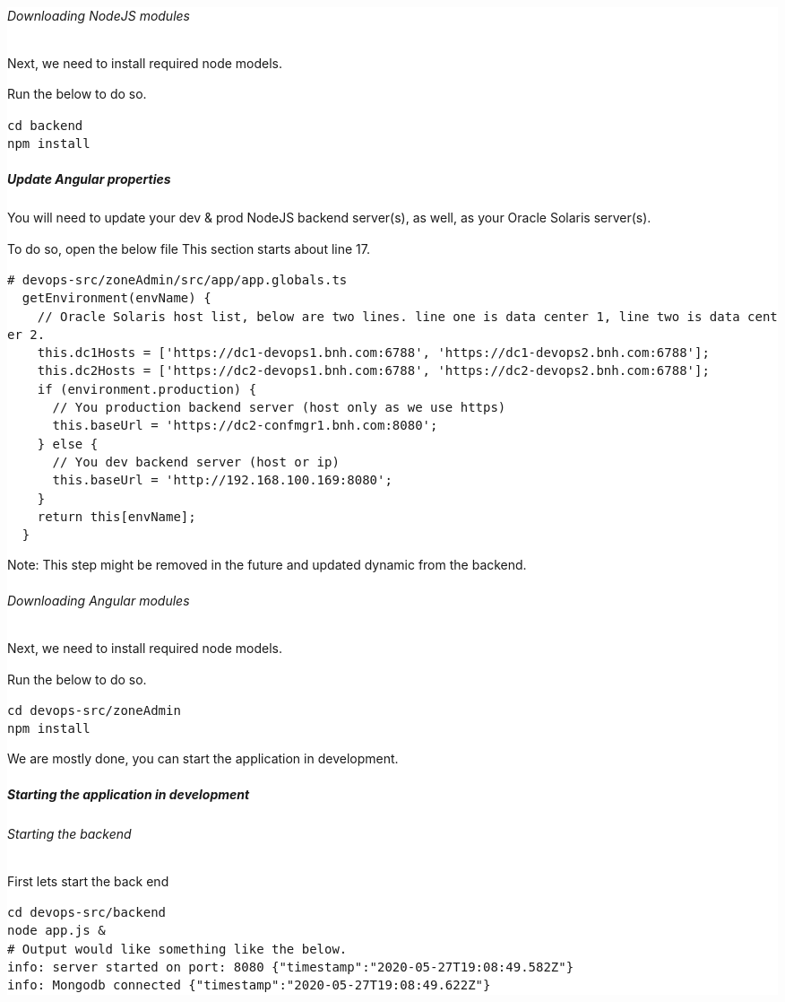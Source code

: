 <h6>Downloading NodeJS modules</h6>
Next, we need to install required node models.

Run the below to do so.
<pre>
cd backend
npm install
</pre>

<h5>Update Angular properties</h5>

You will need to update your dev & prod NodeJS backend server(s), as well, as your Oracle Solaris server(s).

To do so, open the below file
This section starts about line 17.
<pre>
# devops-src/zoneAdmin/src/app/app.globals.ts
  getEnvironment(envName) {
    // Oracle Solaris host list, below are two lines. line one is data center 1, line two is data center 2.
    this.dc1Hosts = ['https://dc1-devops1.bnh.com:6788', 'https://dc1-devops2.bnh.com:6788'];
    this.dc2Hosts = ['https://dc2-devops1.bnh.com:6788', 'https://dc2-devops2.bnh.com:6788'];
    if (environment.production) {
      // You production backend server (host only as we use https)
      this.baseUrl = 'https://dc2-confmgr1.bnh.com:8080';
    } else {
      // You dev backend server (host or ip)
      this.baseUrl = 'http://192.168.100.169:8080';
    }
    return this[envName];
  }
</pre>
Note: This step might be removed in the future and updated dynamic from the backend.

<h6>Downloading Angular modules</h6>

Next, we need to install required node models.

Run the below to do so.
<pre>
cd devops-src/zoneAdmin
npm install
</pre>
We are mostly done, you can start the application in development.

<h5>Starting the application in development</h5>

<h6>Starting the backend</h6>
First lets start the back end
<pre>
cd devops-src/backend
node app.js &
# Output would like something like the below.
info: server started on port: 8080 {"timestamp":"2020-05-27T19:08:49.582Z"}
info: Mongodb connected {"timestamp":"2020-05-27T19:08:49.622Z"}
</pre>
